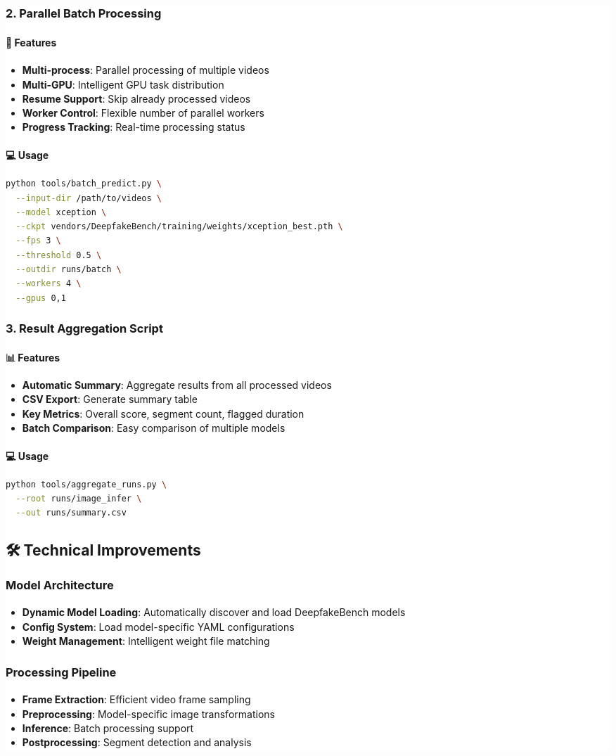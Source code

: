 ### 2. Parallel Batch Processing

#### 🚀 Features
- **Multi-process**: Parallel processing of multiple videos
- **Multi-GPU**: Intelligent GPU task distribution
- **Resume Support**: Skip already processed videos
- **Worker Control**: Flexible number of parallel workers
- **Progress Tracking**: Real-time processing status

#### 💻 Usage
```bash
python tools/batch_predict.py \
  --input-dir /path/to/videos \
  --model xception \
  --ckpt vendors/DeepfakeBench/training/weights/xception_best.pth \
  --fps 3 \
  --threshold 0.5 \
  --outdir runs/batch \
  --workers 4 \
  --gpus 0,1
```

### 3. Result Aggregation Script

#### 📊 Features
- **Automatic Summary**: Aggregate results from all processed videos
- **CSV Export**: Generate summary table
- **Key Metrics**: Overall score, segment count, flagged duration
- **Batch Comparison**: Easy comparison of multiple models

#### 💻 Usage
```bash
python tools/aggregate_runs.py \
  --root runs/image_infer \
  --out runs/summary.csv
```

## 🛠️ Technical Improvements

### Model Architecture
- **Dynamic Model Loading**: Automatically discover and load DeepfakeBench models
- **Config System**: Load model-specific YAML configurations
- **Weight Management**: Intelligent weight file matching

### Processing Pipeline
- **Frame Extraction**: Efficient video frame sampling
- **Preprocessing**: Model-specific image transformations
- **Inference**: Batch processing support
- **Postprocessing**: Segment detection and analysis
